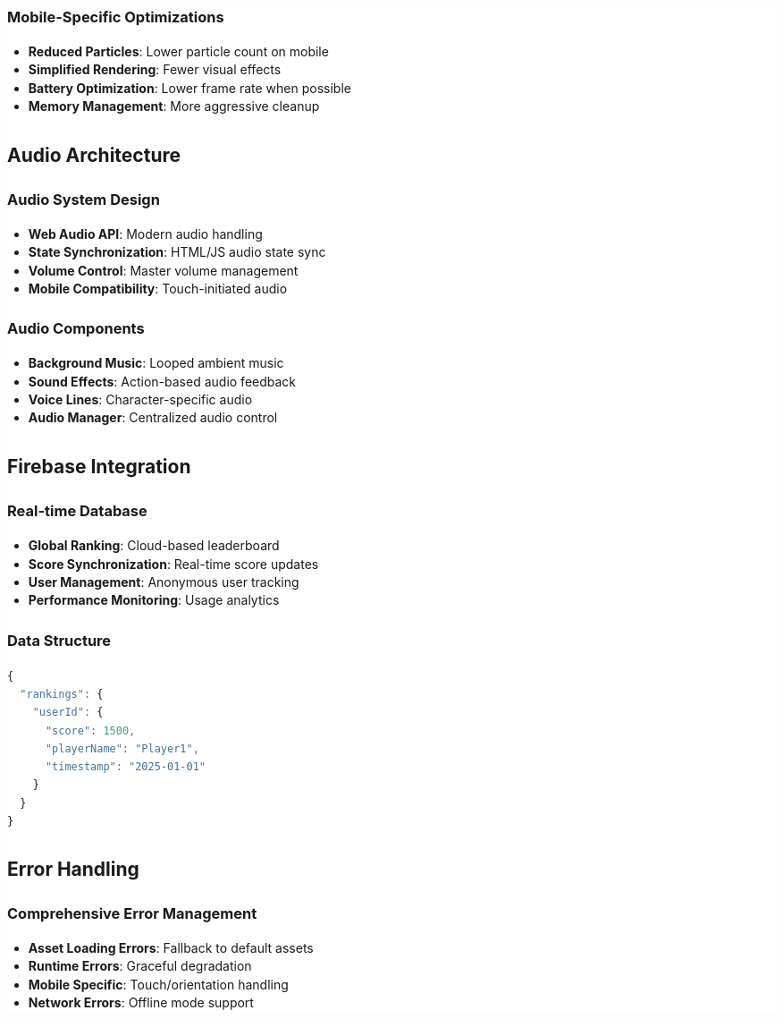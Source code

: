 ### Mobile-Specific Optimizations
- **Reduced Particles**: Lower particle count on mobile
- **Simplified Rendering**: Fewer visual effects
- **Battery Optimization**: Lower frame rate when possible
- **Memory Management**: More aggressive cleanup

## Audio Architecture

### Audio System Design
- **Web Audio API**: Modern audio handling
- **State Synchronization**: HTML/JS audio state sync
- **Volume Control**: Master volume management
- **Mobile Compatibility**: Touch-initiated audio

### Audio Components
- **Background Music**: Looped ambient music
- **Sound Effects**: Action-based audio feedback
- **Voice Lines**: Character-specific audio
- **Audio Manager**: Centralized audio control

## Firebase Integration

### Real-time Database
- **Global Ranking**: Cloud-based leaderboard
- **Score Synchronization**: Real-time score updates
- **User Management**: Anonymous user tracking
- **Performance Monitoring**: Usage analytics

### Data Structure
```javascript
{
  "rankings": {
    "userId": {
      "score": 1500,
      "playerName": "Player1",
      "timestamp": "2025-01-01"
    }
  }
}
```

## Error Handling

### Comprehensive Error Management
- **Asset Loading Errors**: Fallback to default assets
- **Runtime Errors**: Graceful degradation
- **Mobile Specific**: Touch/orientation handling
- **Network Errors**: Offline mode support
